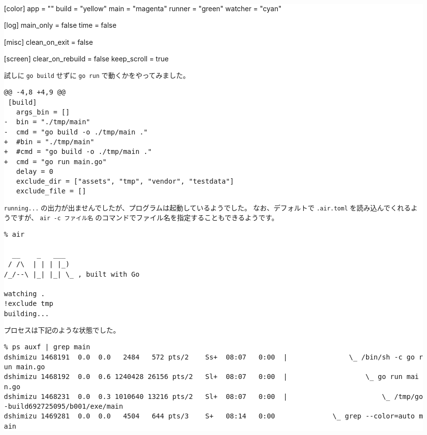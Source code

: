 <span class="synSpecial">[</span>color<span class="synSpecial">]</span>
  app <span class="synStatement">=</span> <span class="synConstant">&quot;&quot;</span>
  build <span class="synStatement">=</span> <span class="synConstant">&quot;yellow&quot;</span>
  main <span class="synStatement">=</span> <span class="synConstant">&quot;magenta&quot;</span>
  runner <span class="synStatement">=</span> <span class="synConstant">&quot;green&quot;</span>
  watcher <span class="synStatement">=</span> <span class="synConstant">&quot;cyan&quot;</span>

<span class="synSpecial">[</span>log<span class="synSpecial">]</span>
  main_only <span class="synStatement">=</span> false
  time <span class="synStatement">=</span> false

<span class="synSpecial">[</span>misc<span class="synSpecial">]</span>
  clean_on_exit <span class="synStatement">=</span> false

<span class="synSpecial">[</span>screen<span class="synSpecial">]</span>
  clear_on_rebuild <span class="synStatement">=</span> false
  keep_scroll <span class="synStatement">=</span> true
</pre>


<p>試しに <code>go build</code> せずに <code>go run</code> で動くかをやってみました。</p>

<pre class="code lang-diff" data-lang="diff" data-unlink><span class="synStatement">@@ -4,8 +4,9 @@</span>
 [build]
   args_bin = []
<span class="synSpecial">-  bin = &quot;./tmp/main&quot;</span>
<span class="synSpecial">-  cmd = &quot;go build -o ./tmp/main .&quot;</span>
<span class="synIdentifier">+  #bin = &quot;./tmp/main&quot;</span>
<span class="synIdentifier">+  #cmd = &quot;go build -o ./tmp/main .&quot;</span>
<span class="synIdentifier">+  cmd = &quot;go run main.go&quot;</span>
   delay = 0
   exclude_dir = [&quot;assets&quot;, &quot;tmp&quot;, &quot;vendor&quot;, &quot;testdata&quot;]
   exclude_file = []
</pre>


<p><code>running...</code> の出力が出ませんでしたが、プログラムは起動しているようでした。
なお、デフォルトで <code>.air.toml</code> を読み込んでくれるようですが、 <code>air -c ファイル名</code> のコマンドでファイル名を指定することもできるようです。</p>

<pre class="code shell" data-lang="shell" data-unlink>% air

  __    _   ___
 / /\  | | | |_)
/_/--\ |_| |_| \_ , built with Go

watching .
!exclude tmp
building...</pre>


<p>プロセスは下記のような状態でした。</p>

<pre class="code shell" data-lang="shell" data-unlink>% ps auxf | grep main
dshimizu 1468191  0.0  0.0   2484   572 pts/2    Ss+  08:07   0:00  |               \_ /bin/sh -c go run main.go
dshimizu 1468192  0.0  0.6 1240428 26156 pts/2   Sl+  08:07   0:00  |                   \_ go run main.go
dshimizu 1468231  0.0  0.3 1010640 13216 pts/2   Sl+  08:07   0:00  |                       \_ /tmp/go-build692725095/b001/exe/main
dshimizu 1469281  0.0  0.0   4504   644 pts/3    S+   08:14   0:00              \_ grep --color=auto main</pre>
